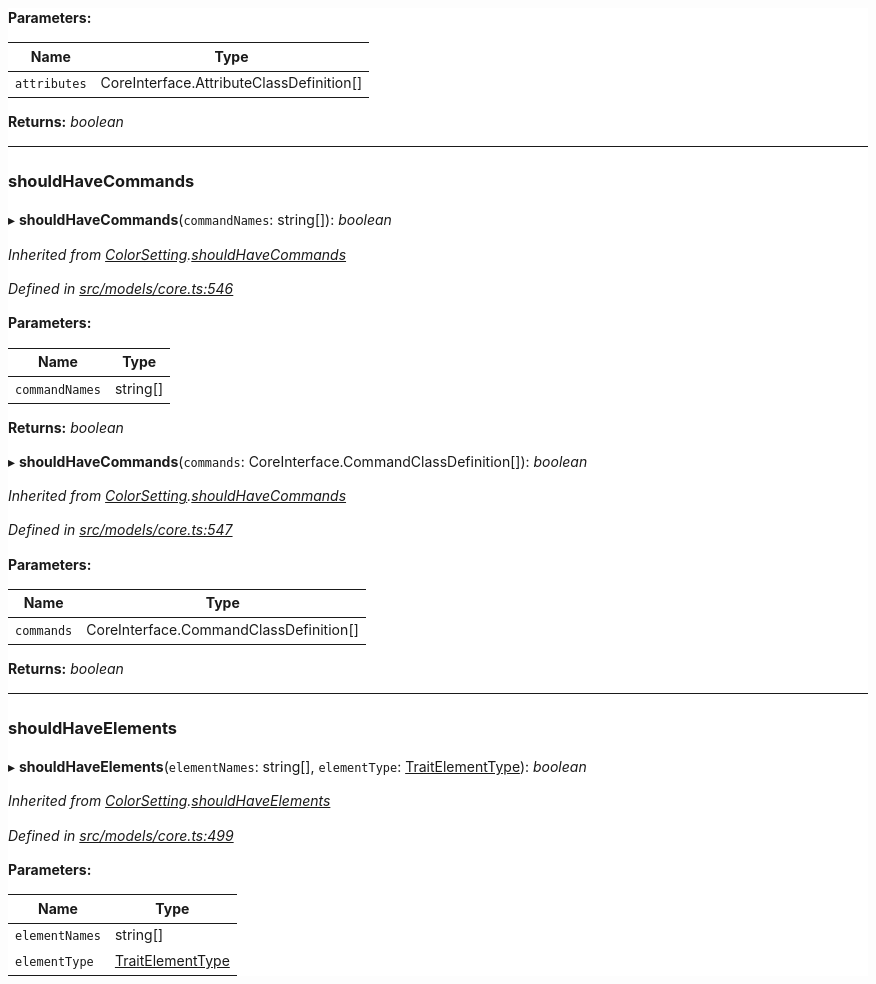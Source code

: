 **Parameters:**

Name | Type |
------ | ------ |
`attributes` | CoreInterface.AttributeClassDefinition[] |

**Returns:** *boolean*

___

###  shouldHaveCommands

▸ **shouldHaveCommands**(`commandNames`: string[]): *boolean*

*Inherited from [ColorSetting](_models_traits_colorsetting_colorsetting_.colorsetting.md).[shouldHaveCommands](_models_traits_colorsetting_colorsetting_.colorsetting.md#shouldhavecommands)*

*Defined in [src/models/core.ts:546](https://github.com/galactic1969/google-smarthome-models/blob/633871f/src/models/core.ts#L546)*

**Parameters:**

Name | Type |
------ | ------ |
`commandNames` | string[] |

**Returns:** *boolean*

▸ **shouldHaveCommands**(`commands`: CoreInterface.CommandClassDefinition[]): *boolean*

*Inherited from [ColorSetting](_models_traits_colorsetting_colorsetting_.colorsetting.md).[shouldHaveCommands](_models_traits_colorsetting_colorsetting_.colorsetting.md#shouldhavecommands)*

*Defined in [src/models/core.ts:547](https://github.com/galactic1969/google-smarthome-models/blob/633871f/src/models/core.ts#L547)*

**Parameters:**

Name | Type |
------ | ------ |
`commands` | CoreInterface.CommandClassDefinition[] |

**Returns:** *boolean*

___

###  shouldHaveElements

▸ **shouldHaveElements**(`elementNames`: string[], `elementType`: [TraitElementType](../modules/_models_core_.md#traitelementtype)): *boolean*

*Inherited from [ColorSetting](_models_traits_colorsetting_colorsetting_.colorsetting.md).[shouldHaveElements](_models_traits_colorsetting_colorsetting_.colorsetting.md#shouldhaveelements)*

*Defined in [src/models/core.ts:499](https://github.com/galactic1969/google-smarthome-models/blob/633871f/src/models/core.ts#L499)*

**Parameters:**

Name | Type |
------ | ------ |
`elementNames` | string[] |
`elementType` | [TraitElementType](../modules/_models_core_.md#traitelementtype) |
